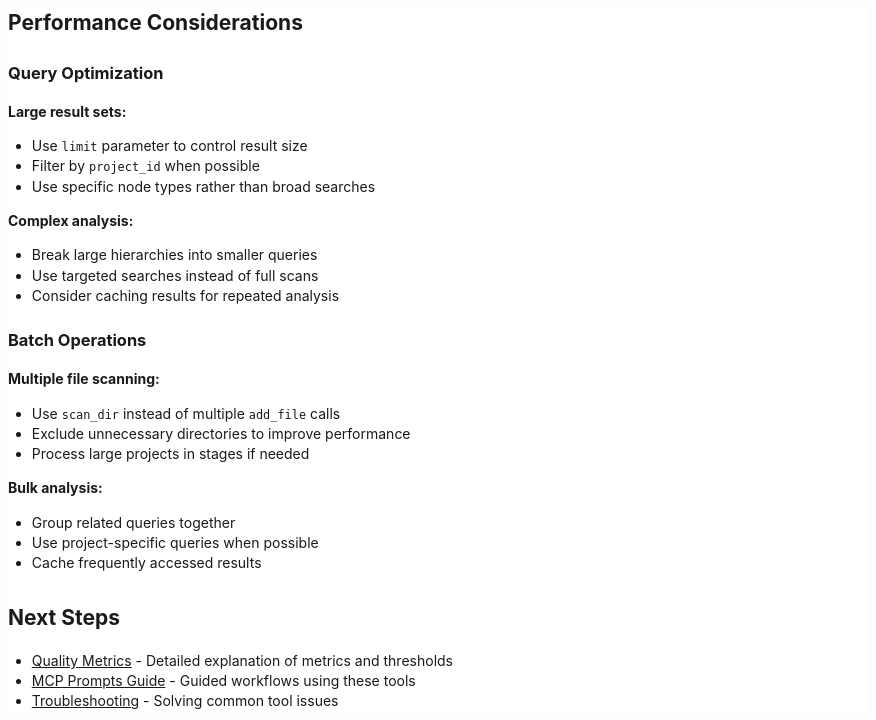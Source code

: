 ## Performance Considerations

### Query Optimization

**Large result sets:**
- Use `limit` parameter to control result size
- Filter by `project_id` when possible
- Use specific node types rather than broad searches

**Complex analysis:**
- Break large hierarchies into smaller queries
- Use targeted searches instead of full scans
- Consider caching results for repeated analysis

### Batch Operations

**Multiple file scanning:**
- Use `scan_dir` instead of multiple `add_file` calls
- Exclude unnecessary directories to improve performance
- Process large projects in stages if needed

**Bulk analysis:**
- Group related queries together
- Use project-specific queries when possible
- Cache frequently accessed results

## Next Steps

- [Quality Metrics](quality-metrics.md) - Detailed explanation of metrics and thresholds
- [MCP Prompts Guide](mcp-prompts.md) - Guided workflows using these tools
- [Troubleshooting](troubleshooting.md) - Solving common tool issues
